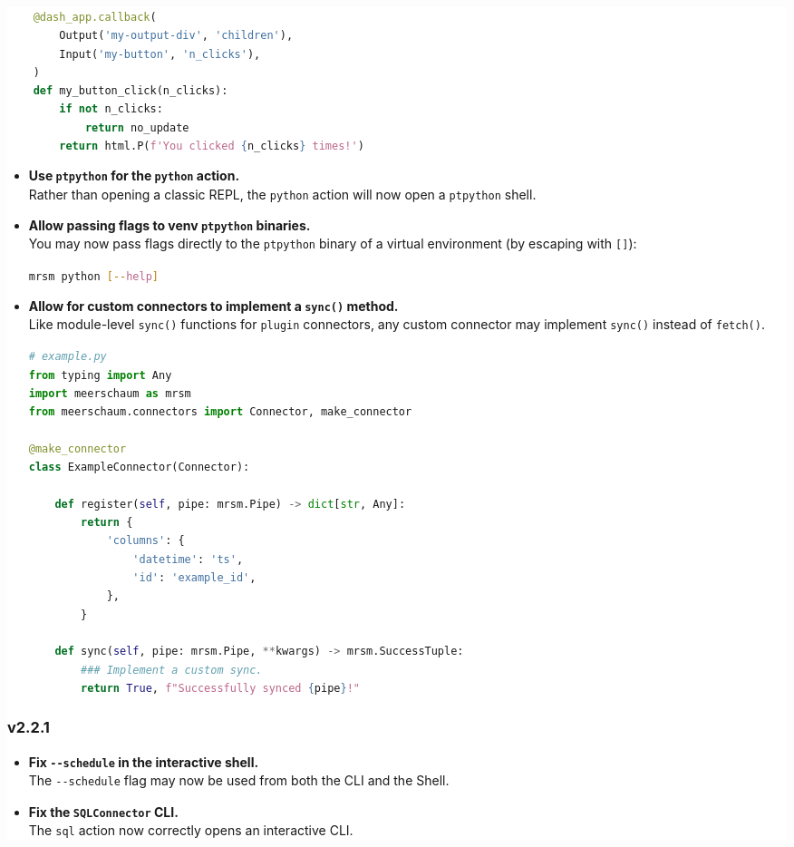   ```python
      @dash_app.callback(
          Output('my-output-div', 'children'),
          Input('my-button', 'n_clicks'),
      )
      def my_button_click(n_clicks):
          if not n_clicks:
              return no_update
          return html.P(f'You clicked {n_clicks} times!')
  ```

- **Use `ptpython` for the `python` action.**  
  Rather than opening a classic REPL, the `python` action will now open a `ptpython` shell.

- **Allow passing flags to venv `ptpython` binaries.**  
  You may now pass flags directly to the `ptpython` binary of a virtual environment (by escaping with `[]`):
  
  ```bash
  mrsm python [--help]
  ```

- **Allow for custom connectors to implement a `sync()` method.**  
  Like module-level `sync()` functions for `plugin` connectors, any custom connector may implement `sync()` instead of `fetch()`.

  ```python
  # example.py
  from typing import Any
  import meerschaum as mrsm
  from meerschaum.connectors import Connector, make_connector

  @make_connector
  class ExampleConnector(Connector):

      def register(self, pipe: mrsm.Pipe) -> dict[str, Any]:
          return {
              'columns': {
                  'datetime': 'ts',
                  'id': 'example_id',
              },
          }

      def sync(self, pipe: mrsm.Pipe, **kwargs) -> mrsm.SuccessTuple:
          ### Implement a custom sync.
          return True, f"Successfully synced {pipe}!"
  ```

### v2.2.1

- **Fix `--schedule` in the interactive shell.**  
  The `--schedule` flag may now be used from both the CLI and the Shell.

- **Fix the `SQLConnector` CLI.**  
  The `sql` action now correctly opens an interactive CLI.
